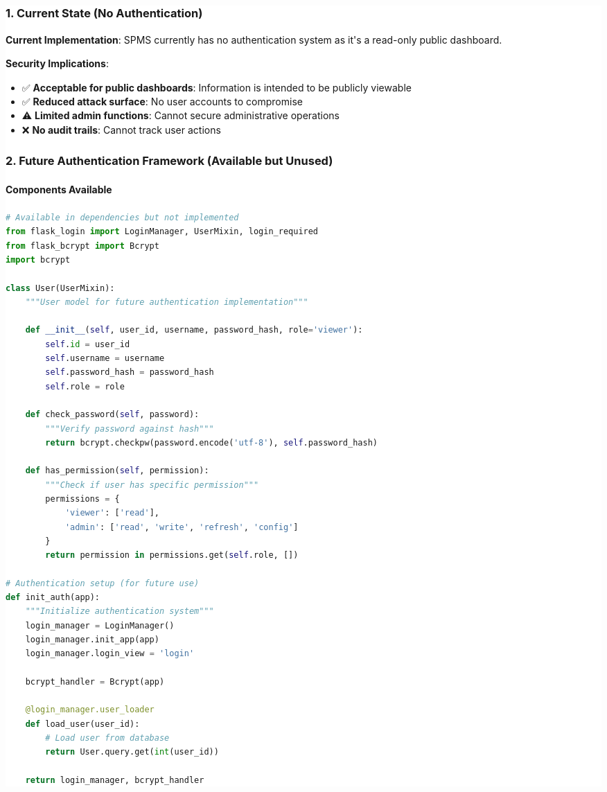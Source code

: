 ### 1. Current State (No Authentication)
**Current Implementation**: SPMS currently has no authentication system as it's a read-only public dashboard.

**Security Implications**:
- ✅ **Acceptable for public dashboards**: Information is intended to be publicly viewable
- ✅ **Reduced attack surface**: No user accounts to compromise
- ⚠️ **Limited admin functions**: Cannot secure administrative operations
- ❌ **No audit trails**: Cannot track user actions

### 2. Future Authentication Framework (Available but Unused)

#### Components Available
```python
# Available in dependencies but not implemented
from flask_login import LoginManager, UserMixin, login_required
from flask_bcrypt import Bcrypt
import bcrypt

class User(UserMixin):
    """User model for future authentication implementation"""
    
    def __init__(self, user_id, username, password_hash, role='viewer'):
        self.id = user_id
        self.username = username
        self.password_hash = password_hash
        self.role = role
    
    def check_password(self, password):
        """Verify password against hash"""
        return bcrypt.checkpw(password.encode('utf-8'), self.password_hash)
    
    def has_permission(self, permission):
        """Check if user has specific permission"""
        permissions = {
            'viewer': ['read'],
            'admin': ['read', 'write', 'refresh', 'config']
        }
        return permission in permissions.get(self.role, [])

# Authentication setup (for future use)
def init_auth(app):
    """Initialize authentication system"""
    login_manager = LoginManager()
    login_manager.init_app(app)
    login_manager.login_view = 'login'
    
    bcrypt_handler = Bcrypt(app)
    
    @login_manager.user_loader
    def load_user(user_id):
        # Load user from database
        return User.query.get(int(user_id))
    
    return login_manager, bcrypt_handler
```
